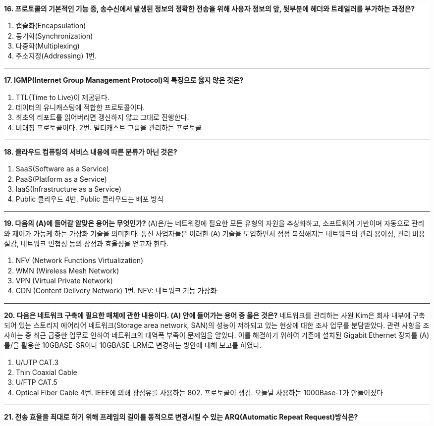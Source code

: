 
**16. 프로토콜의 기본적인 기능 중, 송수신에서 발생된 정보의 정확한 전송을 위해 사용자 정보의 앞, 뒷부분에 헤더와 트레일러를 부가하는 과정은?**

1. 캡슐화(Encapsulation)
2. 동기화(Synchronization)
3. 다중화(Multiplexing)
4. 주소지정(Addressing)
1번.

---

**17. IGMP(Internet Group Management Protocol)의 특징으로 옳지 않은 것은?**

1. TTL(Time to Live)이 제공된다.
2. 데이터의 유니캐스팅에 적합한 프로토콜이다.
3. 최초의 리포트를 읽어버리면 갱신하지 않고 그대로 진행한다.
4. 비대칭 프로토콜이다.
2번. 멀티캐스트 그룹을 관리하는 프로토콜

---

**18. 클라우드 컴퓨팅의 서비스 내용에 따른 분류가 아닌 것은?**

1. SaaS(Software as a Service)
2. PaaS(Platform as a Service)
3. IaaS(Infrastructure as a Service)
4. Public 클라우드
4번. Public 클라우드는 배포 방식

---

**19. 다음의 (A)에 들어갈 알맞은 용어는 무엇인가?**
(A)은/는 네트워킹에 필요한 모든 유형의 자원을 추상화하고, 소프트웨어 기반이며 자동으로 관리와 제어가 가능케 하는 가상화 기술을 의미한다. 통신 사업자들은 이러한 (A) 기술을 도입하면서 점점 복잡해지는 네트워크의 관리 용이성, 관리 비용 절감, 네트워크 민첩성 등의 장점과 효율성을 얻고자 한다.

1. NFV (Network Functions Virtualization)
2. WMN (Wireless Mesh Network)
3. VPN (Virtual Private Network)
4. CDN (Content Delivery Network)
1번. NFV: 네트워크 기능 가상화

---

**20. 다음은 네트워크 구축에 필요한 매체에 관한 내용이다. (A) 안에 들어가는 용어 중 옳은 것은?**
네트워크를 관리하는 사원 Kim은 회사 내부에 구축되어 있는 스토리지 에어리어 네트워크(Storage area network, SAN)의 성능이 저하되고 있는 현상에 대한 조사 업무를 분담받았다. 관련 사항을 조사하는 중 최근 급증한 업무로 인하여 네트워크의 대역폭 부족이 문제임을 알았다. 이를 해결하기 위하여 기존에 설치된 Gigabit Ethernet 장치를 (A)를/을 활용한 10GBASE-SR이나 10GBASE-LRM로 변경하는 방안에 대해 보고를 하였다.

1. U/UTP CAT.3
2. Thin Coaxial Cable
3. U/FTP CAT.5
4. Optical Fiber Cable
4번. IEEE에 의해 광섬유를 사용하는 802. 프로토콜이 생김. 오늘날 사용하는 1000Base-T가 만들어졌다

---

**21. 전송 효율을 최대로 하기 위해 프레임의 길이를 동적으로 변경시킬 수 있는 ARQ(Automatic Repeat Request)방식은?**
